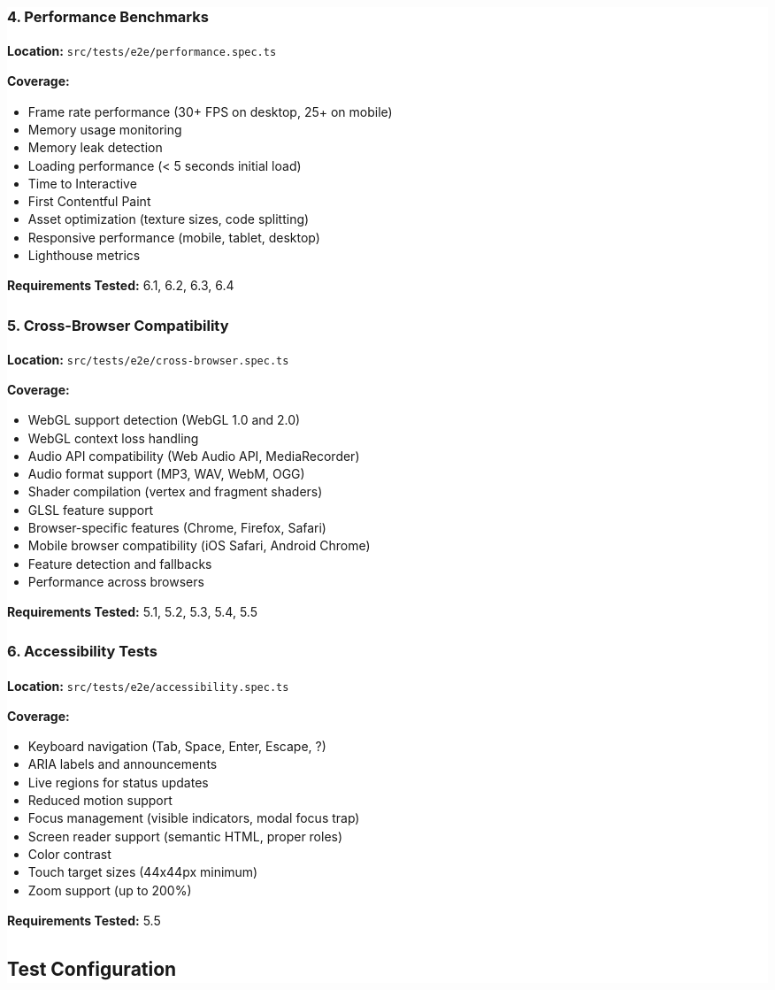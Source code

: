 ### 4. Performance Benchmarks

**Location:** `src/tests/e2e/performance.spec.ts`

**Coverage:**
- Frame rate performance (30+ FPS on desktop, 25+ on mobile)
- Memory usage monitoring
- Memory leak detection
- Loading performance (< 5 seconds initial load)
- Time to Interactive
- First Contentful Paint
- Asset optimization (texture sizes, code splitting)
- Responsive performance (mobile, tablet, desktop)
- Lighthouse metrics

**Requirements Tested:** 6.1, 6.2, 6.3, 6.4

### 5. Cross-Browser Compatibility

**Location:** `src/tests/e2e/cross-browser.spec.ts`

**Coverage:**
- WebGL support detection (WebGL 1.0 and 2.0)
- WebGL context loss handling
- Audio API compatibility (Web Audio API, MediaRecorder)
- Audio format support (MP3, WAV, WebM, OGG)
- Shader compilation (vertex and fragment shaders)
- GLSL feature support
- Browser-specific features (Chrome, Firefox, Safari)
- Mobile browser compatibility (iOS Safari, Android Chrome)
- Feature detection and fallbacks
- Performance across browsers

**Requirements Tested:** 5.1, 5.2, 5.3, 5.4, 5.5

### 6. Accessibility Tests

**Location:** `src/tests/e2e/accessibility.spec.ts`

**Coverage:**
- Keyboard navigation (Tab, Space, Enter, Escape, ?)
- ARIA labels and announcements
- Live regions for status updates
- Reduced motion support
- Focus management (visible indicators, modal focus trap)
- Screen reader support (semantic HTML, proper roles)
- Color contrast
- Touch target sizes (44x44px minimum)
- Zoom support (up to 200%)

**Requirements Tested:** 5.5

## Test Configuration
